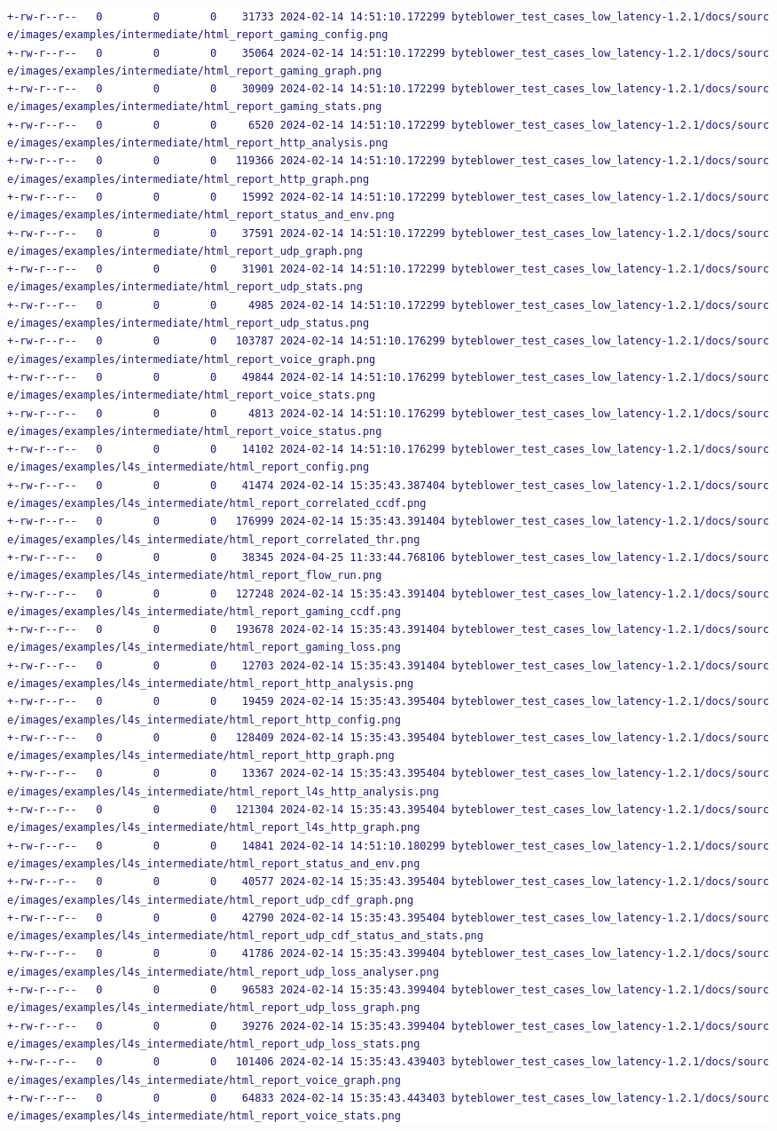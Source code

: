 ```diff
+-rw-r--r--   0        0        0    31733 2024-02-14 14:51:10.172299 byteblower_test_cases_low_latency-1.2.1/docs/source/images/examples/intermediate/html_report_gaming_config.png
+-rw-r--r--   0        0        0    35064 2024-02-14 14:51:10.172299 byteblower_test_cases_low_latency-1.2.1/docs/source/images/examples/intermediate/html_report_gaming_graph.png
+-rw-r--r--   0        0        0    30909 2024-02-14 14:51:10.172299 byteblower_test_cases_low_latency-1.2.1/docs/source/images/examples/intermediate/html_report_gaming_stats.png
+-rw-r--r--   0        0        0     6520 2024-02-14 14:51:10.172299 byteblower_test_cases_low_latency-1.2.1/docs/source/images/examples/intermediate/html_report_http_analysis.png
+-rw-r--r--   0        0        0   119366 2024-02-14 14:51:10.172299 byteblower_test_cases_low_latency-1.2.1/docs/source/images/examples/intermediate/html_report_http_graph.png
+-rw-r--r--   0        0        0    15992 2024-02-14 14:51:10.172299 byteblower_test_cases_low_latency-1.2.1/docs/source/images/examples/intermediate/html_report_status_and_env.png
+-rw-r--r--   0        0        0    37591 2024-02-14 14:51:10.172299 byteblower_test_cases_low_latency-1.2.1/docs/source/images/examples/intermediate/html_report_udp_graph.png
+-rw-r--r--   0        0        0    31901 2024-02-14 14:51:10.172299 byteblower_test_cases_low_latency-1.2.1/docs/source/images/examples/intermediate/html_report_udp_stats.png
+-rw-r--r--   0        0        0     4985 2024-02-14 14:51:10.172299 byteblower_test_cases_low_latency-1.2.1/docs/source/images/examples/intermediate/html_report_udp_status.png
+-rw-r--r--   0        0        0   103787 2024-02-14 14:51:10.176299 byteblower_test_cases_low_latency-1.2.1/docs/source/images/examples/intermediate/html_report_voice_graph.png
+-rw-r--r--   0        0        0    49844 2024-02-14 14:51:10.176299 byteblower_test_cases_low_latency-1.2.1/docs/source/images/examples/intermediate/html_report_voice_stats.png
+-rw-r--r--   0        0        0     4813 2024-02-14 14:51:10.176299 byteblower_test_cases_low_latency-1.2.1/docs/source/images/examples/intermediate/html_report_voice_status.png
+-rw-r--r--   0        0        0    14102 2024-02-14 14:51:10.176299 byteblower_test_cases_low_latency-1.2.1/docs/source/images/examples/l4s_intermediate/html_report_config.png
+-rw-r--r--   0        0        0    41474 2024-02-14 15:35:43.387404 byteblower_test_cases_low_latency-1.2.1/docs/source/images/examples/l4s_intermediate/html_report_correlated_ccdf.png
+-rw-r--r--   0        0        0   176999 2024-02-14 15:35:43.391404 byteblower_test_cases_low_latency-1.2.1/docs/source/images/examples/l4s_intermediate/html_report_correlated_thr.png
+-rw-r--r--   0        0        0    38345 2024-04-25 11:33:44.768106 byteblower_test_cases_low_latency-1.2.1/docs/source/images/examples/l4s_intermediate/html_report_flow_run.png
+-rw-r--r--   0        0        0   127248 2024-02-14 15:35:43.391404 byteblower_test_cases_low_latency-1.2.1/docs/source/images/examples/l4s_intermediate/html_report_gaming_ccdf.png
+-rw-r--r--   0        0        0   193678 2024-02-14 15:35:43.391404 byteblower_test_cases_low_latency-1.2.1/docs/source/images/examples/l4s_intermediate/html_report_gaming_loss.png
+-rw-r--r--   0        0        0    12703 2024-02-14 15:35:43.391404 byteblower_test_cases_low_latency-1.2.1/docs/source/images/examples/l4s_intermediate/html_report_http_analysis.png
+-rw-r--r--   0        0        0    19459 2024-02-14 15:35:43.395404 byteblower_test_cases_low_latency-1.2.1/docs/source/images/examples/l4s_intermediate/html_report_http_config.png
+-rw-r--r--   0        0        0   128409 2024-02-14 15:35:43.395404 byteblower_test_cases_low_latency-1.2.1/docs/source/images/examples/l4s_intermediate/html_report_http_graph.png
+-rw-r--r--   0        0        0    13367 2024-02-14 15:35:43.395404 byteblower_test_cases_low_latency-1.2.1/docs/source/images/examples/l4s_intermediate/html_report_l4s_http_analysis.png
+-rw-r--r--   0        0        0   121304 2024-02-14 15:35:43.395404 byteblower_test_cases_low_latency-1.2.1/docs/source/images/examples/l4s_intermediate/html_report_l4s_http_graph.png
+-rw-r--r--   0        0        0    14841 2024-02-14 14:51:10.180299 byteblower_test_cases_low_latency-1.2.1/docs/source/images/examples/l4s_intermediate/html_report_status_and_env.png
+-rw-r--r--   0        0        0    40577 2024-02-14 15:35:43.395404 byteblower_test_cases_low_latency-1.2.1/docs/source/images/examples/l4s_intermediate/html_report_udp_cdf_graph.png
+-rw-r--r--   0        0        0    42790 2024-02-14 15:35:43.395404 byteblower_test_cases_low_latency-1.2.1/docs/source/images/examples/l4s_intermediate/html_report_udp_cdf_status_and_stats.png
+-rw-r--r--   0        0        0    41786 2024-02-14 15:35:43.399404 byteblower_test_cases_low_latency-1.2.1/docs/source/images/examples/l4s_intermediate/html_report_udp_loss_analyser.png
+-rw-r--r--   0        0        0    96583 2024-02-14 15:35:43.399404 byteblower_test_cases_low_latency-1.2.1/docs/source/images/examples/l4s_intermediate/html_report_udp_loss_graph.png
+-rw-r--r--   0        0        0    39276 2024-02-14 15:35:43.399404 byteblower_test_cases_low_latency-1.2.1/docs/source/images/examples/l4s_intermediate/html_report_udp_loss_stats.png
+-rw-r--r--   0        0        0   101406 2024-02-14 15:35:43.439403 byteblower_test_cases_low_latency-1.2.1/docs/source/images/examples/l4s_intermediate/html_report_voice_graph.png
+-rw-r--r--   0        0        0    64833 2024-02-14 15:35:43.443403 byteblower_test_cases_low_latency-1.2.1/docs/source/images/examples/l4s_intermediate/html_report_voice_stats.png
```